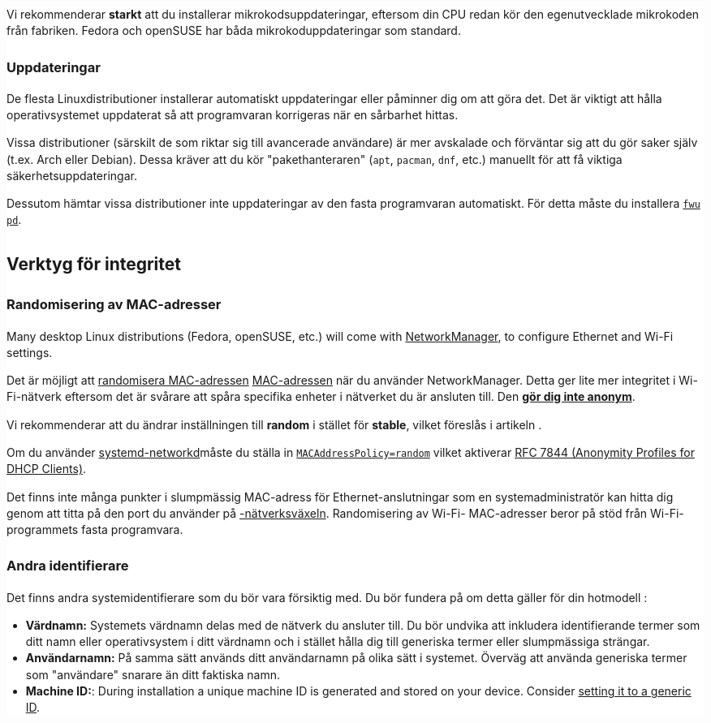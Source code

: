 Vi rekommenderar **starkt** att du installerar mikrokodsuppdateringar, eftersom din CPU redan kör den egenutvecklade mikrokoden från fabriken. Fedora och openSUSE har båda mikrokoduppdateringar som standard.

### Uppdateringar

De flesta Linuxdistributioner installerar automatiskt uppdateringar eller påminner dig om att göra det. Det är viktigt att hålla operativsystemet uppdaterat så att programvaran korrigeras när en sårbarhet hittas.

Vissa distributioner (särskilt de som riktar sig till avancerade användare) är mer avskalade och förväntar sig att du gör saker själv (t.ex. Arch eller Debian). Dessa kräver att du kör "pakethanteraren" (`apt`, `pacman`, `dnf`, etc.) manuellt för att få viktiga säkerhetsuppdateringar.

Dessutom hämtar vissa distributioner inte uppdateringar av den fasta programvaran automatiskt. För detta måste du installera [`fwupd`](https://wiki.archlinux.org/title/Fwupd).

## Verktyg för integritet

### Randomisering av MAC-adresser

Many desktop Linux distributions (Fedora, openSUSE, etc.) will come with [NetworkManager](https://en.wikipedia.org/wiki/NetworkManager), to configure Ethernet and Wi-Fi settings.

Det är möjligt att [randomisera MAC-adressen](https://fedoramagazine.org/randomize-mac-address-nm/) [MAC-adressen](https://en.wikipedia.org/wiki/MAC_address) när du använder NetworkManager. Detta ger lite mer integritet i Wi-Fi-nätverk eftersom det är svårare att spåra specifika enheter i nätverket du är ansluten till. Den [**gör dig inte anonym**](https://papers.mathyvanhoef.com/wisec2016.pdf).

Vi rekommenderar att du ändrar inställningen till **random** i stället för **stable**, vilket föreslås i artikeln [](https://fedoramagazine.org/randomize-mac-address-nm/).

Om du använder [systemd-networkd](https://en.wikipedia.org/wiki/Systemd#Ancillary_components)måste du ställa in [`MACAddressPolicy=random`](https://www.freedesktop.org/software/systemd/man/systemd.link.html#MACAddressPolicy=) vilket aktiverar [RFC 7844 (Anonymity Profiles for DHCP Clients)](https://www.freedesktop.org/software/systemd/man/systemd.network.html#Anonymize=).

Det finns inte många punkter i slumpmässig MAC-adress för Ethernet-anslutningar som en systemadministratör kan hitta dig genom att titta på den port du använder på [-nätverksväxeln](https://en.wikipedia.org/wiki/Network_switch). Randomisering av Wi-Fi- MAC-adresser beror på stöd från Wi-Fi-programmets fasta programvara.

### Andra identifierare

Det finns andra systemidentifierare som du bör vara försiktig med. Du bör fundera på om detta gäller för din hotmodell [](../basics/threat-modeling.md):

- **Värdnamn:** Systemets värdnamn delas med de nätverk du ansluter till. Du bör undvika att inkludera identifierande termer som ditt namn eller operativsystem i ditt värdnamn och i stället hålla dig till generiska termer eller slumpmässiga strängar.
- **Användarnamn:** På samma sätt används ditt användarnamn på olika sätt i systemet. Överväg att använda generiska termer som "användare" snarare än ditt faktiska namn.
- **Machine ID:**: During installation a unique machine ID is generated and stored on your device. Consider [setting it to a generic ID](https://madaidans-insecurities.github.io/guides/linux-hardening.html#machine-id).
